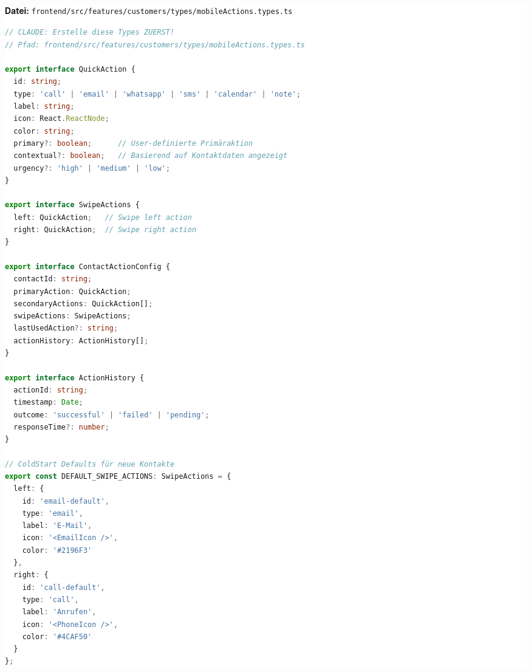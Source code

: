 **Datei:** `frontend/src/features/customers/types/mobileActions.types.ts`

```typescript
// CLAUDE: Erstelle diese Types ZUERST!
// Pfad: frontend/src/features/customers/types/mobileActions.types.ts

export interface QuickAction {
  id: string;
  type: 'call' | 'email' | 'whatsapp' | 'sms' | 'calendar' | 'note';
  label: string;
  icon: React.ReactNode;
  color: string;
  primary?: boolean;      // User-definierte Primäraktion
  contextual?: boolean;   // Basierend auf Kontaktdaten angezeigt
  urgency?: 'high' | 'medium' | 'low';
}

export interface SwipeActions {
  left: QuickAction;   // Swipe left action
  right: QuickAction;  // Swipe right action
}

export interface ContactActionConfig {
  contactId: string;
  primaryAction: QuickAction;
  secondaryActions: QuickAction[];
  swipeActions: SwipeActions;
  lastUsedAction?: string;
  actionHistory: ActionHistory[];
}

export interface ActionHistory {
  actionId: string;
  timestamp: Date;
  outcome: 'successful' | 'failed' | 'pending';
  responseTime?: number;
}

// ColdStart Defaults für neue Kontakte
export const DEFAULT_SWIPE_ACTIONS: SwipeActions = {
  left: {
    id: 'email-default',
    type: 'email',
    label: 'E-Mail',
    icon: '<EmailIcon />',
    color: '#2196F3'
  },
  right: {
    id: 'call-default',
    type: 'call',
    label: 'Anrufen',
    icon: '<PhoneIcon />',
    color: '#4CAF50'
  }
};
```
